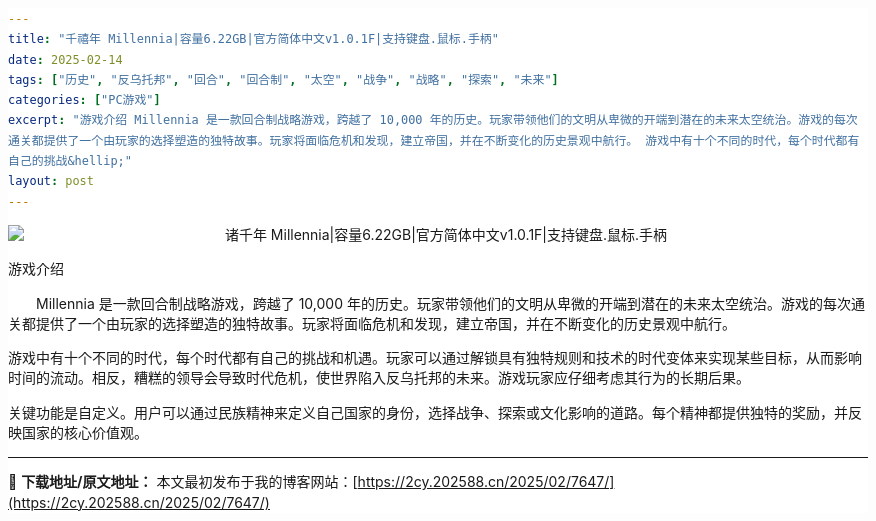 ```yaml
---
title: "千禧年 Millennia|容量6.22GB|官方简体中文v1.0.1F|支持键盘.鼠标.手柄"
date: 2025-02-14
tags: ["历史", "反乌托邦", "回合", "回合制", "太空", "战争", "战略", "探索", "未来"]
categories: ["PC游戏"]
excerpt: "游戏介绍 Millennia 是一款回合制战略游戏，跨越了 10,000 年的历史。玩家带领他们的文明从卑微的开端到潜在的未来太空统治。游戏的每次通关都提供了一个由玩家的选择塑造的独特故事。玩家将面临危机和发现，建立帝国，并在不断变化的历史景观中航行。 游戏中有十个不同的时代，每个时代都有自己的挑战&hellip;"
layout: post
---
```


<div></div>
<div>
<p style="text-align: center;"><img style="display: block; margin-left: auto; margin-right: auto; width: 100%; height: auto;" src="https://2cy.202588.cn/wp-content/uploads/2025/02/20250214_67af2462365d3.webp" alt="诸千年 Millennia|容量6.22GB|官方简体中文v1.0.1F|支持键盘.鼠标.手柄" /></p>
游戏介绍
<p style="white-space: normal; text-indent: 2em; text-align: left;">Millennia 是一款回合制战略游戏，跨越了 10,000 年的历史。玩家带领他们的文明从卑微的开端到潜在的未来太空统治。游戏的每次通关都提供了一个由玩家的选择塑造的独特故事。玩家将面临危机和发现，建立帝国，并在不断变化的历史景观中航行。

游戏中有十个不同的时代，每个时代都有自己的挑战和机遇。玩家可以通过解锁具有独特规则和技术的时代变体来实现某些目标，从而影响时间的流动。相反，糟糕的领导会导致时代危机，使世界陷入反乌托邦的未来。游戏玩家应仔细考虑其行为的长期后果。

关键功能是自定义。用户可以通过民族精神来定义自己国家的身份，选择战争、探索或文化影响的道路。每个精神都提供独特的奖励，并反映国家的核心价值观。</p>

</div>

---
📖 **下载地址/原文地址：** 本文最初发布于我的博客网站：[https://2cy.202588.cn/2025/02/7647/](https://2cy.202588.cn/2025/02/7647/)
